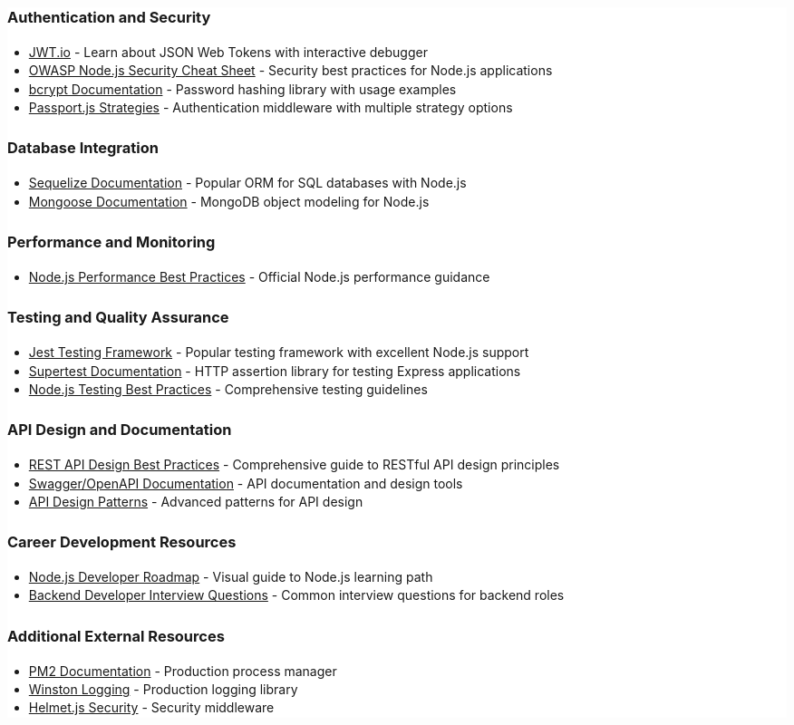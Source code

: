 ### Authentication and Security

- [JWT.io](https://jwt.io/) - Learn about JSON Web Tokens with interactive debugger
- [OWASP Node.js Security Cheat Sheet](https://cheatsheetseries.owasp.org/cheatsheets/Nodejs_Security_Cheat_Sheet.html) - Security best practices for Node.js applications
- [bcrypt Documentation](https://www.npmjs.com/package/bcrypt) - Password hashing library with usage examples
- [Passport.js Strategies](http://www.passportjs.org/docs/) - Authentication middleware with multiple strategy options

### Database Integration

- [Sequelize Documentation](https://sequelize.org/docs/v6/) - Popular ORM for SQL databases with Node.js
- [Mongoose Documentation](https://mongoosejs.com/docs/) - MongoDB object modeling for Node.js

### Performance and Monitoring

- [Node.js Performance Best Practices](https://nodejs.org/en/docs/guides/simple-profiling/) - Official Node.js performance guidance

### Testing and Quality Assurance

- [Jest Testing Framework](https://jestjs.io/docs/getting-started) - Popular testing framework with excellent Node.js support
- [Supertest Documentation](https://github.com/visionmedia/supertest) - HTTP assertion library for testing Express applications
- [Node.js Testing Best Practices](https://github.com/goldbergyoni/nodebestpractices#-6-testing-and-overall-quality-practices) - Comprehensive testing guidelines

### API Design and Documentation

- [REST API Design Best Practices](https://restfulapi.net/) - Comprehensive guide to RESTful API design principles
- [Swagger/OpenAPI Documentation](https://swagger.io/docs/) - API documentation and design tools
- [API Design Patterns](https://microservice-api-patterns.org/) - Advanced patterns for API design

### Career Development Resources

- [Node.js Developer Roadmap](https://roadmap.sh/nodejs) - Visual guide to Node.js learning path
- [Backend Developer Interview Questions](https://github.com/arialdomartini/Back-End-Developer-Interview-Questions) - Common interview questions for backend roles

### Additional External Resources

- [PM2 Documentation](https://pm2.keymetrics.io/docs/usage/quick-start/) - Production process manager
- [Winston Logging](https://github.com/winstonjs/winston) - Production logging library
- [Helmet.js Security](https://helmetjs.github.io/) - Security middleware
